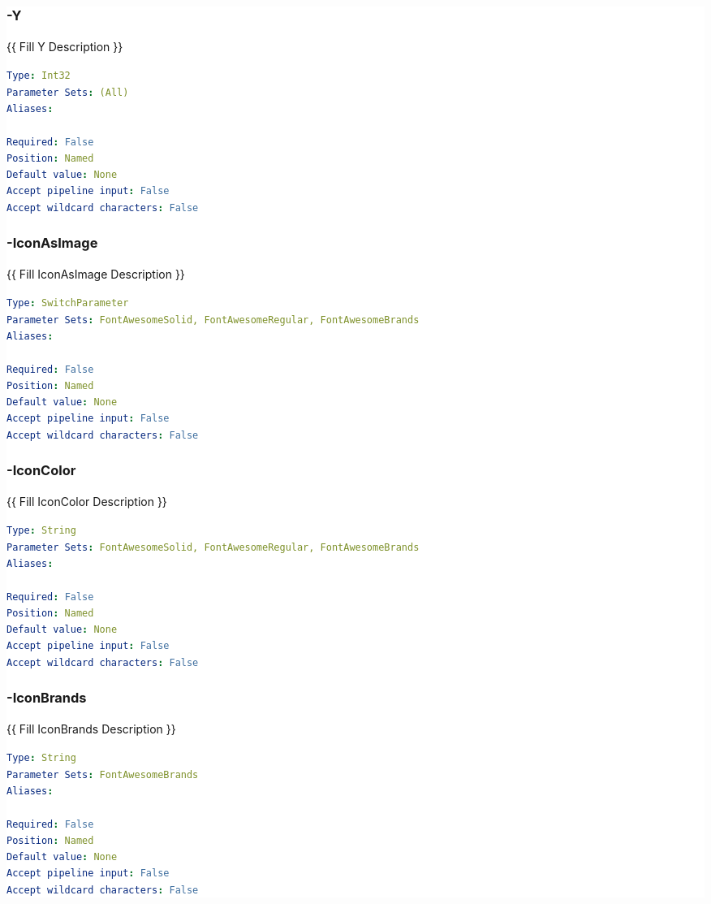 ### -Y
{{ Fill Y Description }}

```yaml
Type: Int32
Parameter Sets: (All)
Aliases:

Required: False
Position: Named
Default value: None
Accept pipeline input: False
Accept wildcard characters: False
```

### -IconAsImage
{{ Fill IconAsImage Description }}

```yaml
Type: SwitchParameter
Parameter Sets: FontAwesomeSolid, FontAwesomeRegular, FontAwesomeBrands
Aliases:

Required: False
Position: Named
Default value: None
Accept pipeline input: False
Accept wildcard characters: False
```

### -IconColor
{{ Fill IconColor Description }}

```yaml
Type: String
Parameter Sets: FontAwesomeSolid, FontAwesomeRegular, FontAwesomeBrands
Aliases:

Required: False
Position: Named
Default value: None
Accept pipeline input: False
Accept wildcard characters: False
```

### -IconBrands
{{ Fill IconBrands Description }}

```yaml
Type: String
Parameter Sets: FontAwesomeBrands
Aliases:

Required: False
Position: Named
Default value: None
Accept pipeline input: False
Accept wildcard characters: False
```
